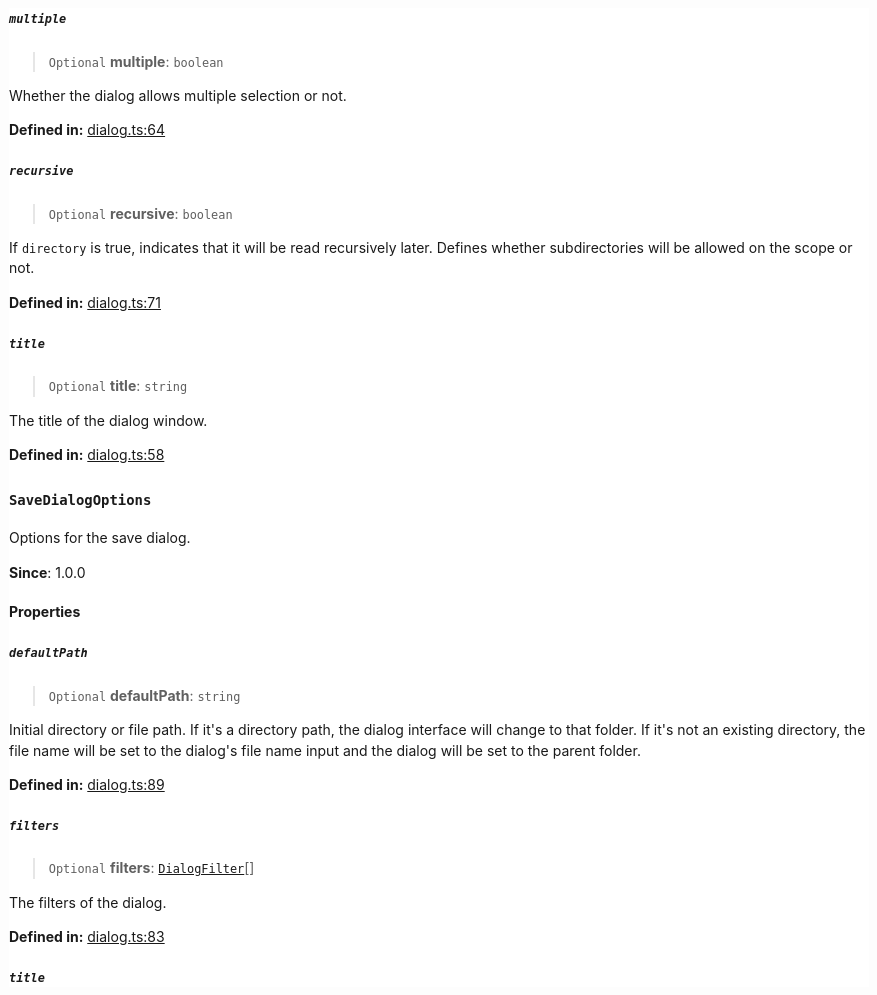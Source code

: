 ##### `multiple`

> `Optional` **multiple**: `boolean`

Whether the dialog allows multiple selection or not.

**Defined in:** [dialog.ts:64](https://github.com/tauri-apps/tauri/blob/b7ae725/tooling/api/src/dialog.ts#L64)

##### `recursive`

> `Optional` **recursive**: `boolean`

If `directory` is true, indicates that it will be read recursively later.
Defines whether subdirectories will be allowed on the scope or not.

**Defined in:** [dialog.ts:71](https://github.com/tauri-apps/tauri/blob/b7ae725/tooling/api/src/dialog.ts#L71)

##### `title`

> `Optional` **title**: `string`

The title of the dialog window.

**Defined in:** [dialog.ts:58](https://github.com/tauri-apps/tauri/blob/b7ae725/tooling/api/src/dialog.ts#L58)

### `SaveDialogOptions`

Options for the save dialog.

**Since**: 1.0.0

#### Properties

##### `defaultPath`

> `Optional` **defaultPath**: `string`

Initial directory or file path.
If it's a directory path, the dialog interface will change to that folder.
If it's not an existing directory, the file name will be set to the dialog's file name input and the dialog will be set to the parent folder.

**Defined in:** [dialog.ts:89](https://github.com/tauri-apps/tauri/blob/b7ae725/tooling/api/src/dialog.ts#L89)

##### `filters`

> `Optional` **filters**: [`DialogFilter`](dialog.md#dialogfilter)[]

The filters of the dialog.

**Defined in:** [dialog.ts:83](https://github.com/tauri-apps/tauri/blob/b7ae725/tooling/api/src/dialog.ts#L83)

##### `title`
